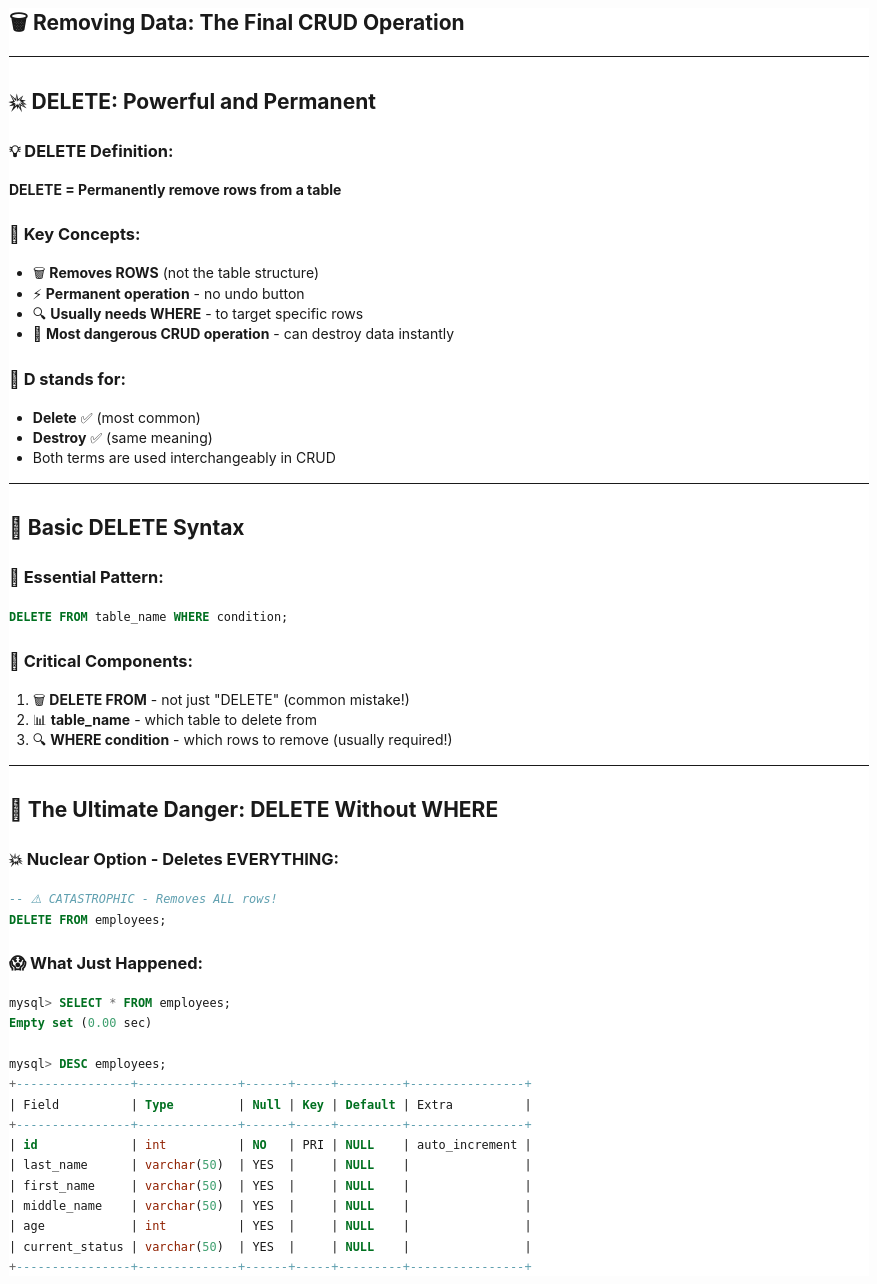 ## 🗑️ Removing Data: The Final CRUD Operation

---

## 💥 DELETE: Powerful and Permanent

### 💡 **DELETE Definition:**
**DELETE = Permanently remove rows from a table**

### 🎯 **Key Concepts:**
- 🗑️ **Removes ROWS** (not the table structure)
- ⚡ **Permanent operation** - no undo button
- 🔍 **Usually needs WHERE** - to target specific rows
- 🚨 **Most dangerous CRUD operation** - can destroy data instantly

### 📝 **D stands for:**
- **Delete** ✅ (most common)
- **Destroy** ✅ (same meaning)
- Both terms are used interchangeably in CRUD

---

## 🔧 Basic DELETE Syntax

### 📝 **Essential Pattern:**
```sql
DELETE FROM table_name WHERE condition;
```

### 🎯 **Critical Components:**
1. 🗑️ **DELETE FROM** - not just "DELETE" (common mistake!)
2. 📊 **table_name** - which table to delete from
3. 🔍 **WHERE condition** - which rows to remove (usually required!)

---

## 🚨 The Ultimate Danger: DELETE Without WHERE

### 💥 **Nuclear Option - Deletes EVERYTHING:**
```sql
-- ⚠️ CATASTROPHIC - Removes ALL rows!
DELETE FROM employees;
```

### 😱 **What Just Happened:**
```sql
mysql> SELECT * FROM employees;
Empty set (0.00 sec)

mysql> DESC employees;
+----------------+--------------+------+-----+---------+----------------+
| Field          | Type         | Null | Key | Default | Extra          |
+----------------+--------------+------+-----+---------+----------------+
| id             | int          | NO   | PRI | NULL    | auto_increment |
| last_name      | varchar(50)  | YES  |     | NULL    |                |
| first_name     | varchar(50)  | YES  |     | NULL    |                |
| middle_name    | varchar(50)  | YES  |     | NULL    |                |
| age            | int          | YES  |     | NULL    |                |
| current_status | varchar(50)  | YES  |     | NULL    |                |
+----------------+--------------+------+-----+---------+----------------+
```